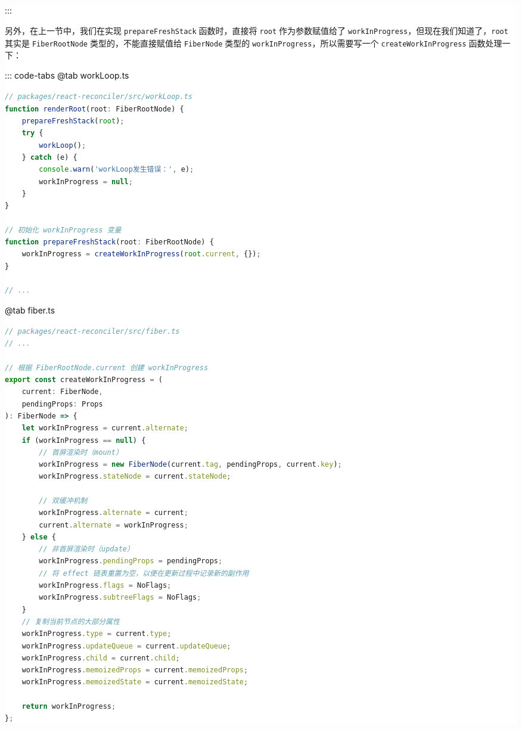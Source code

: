
:::

另外，在上一节中，我们在实现 `prepareFreshStack` 函数时，直接将 `root` 作为参数赋值给了 `workInProgress`，但现在我们知道了，`root` 其实是 `FiberRootNode` 类型的，不能直接赋值给 `FiberNode` 类型的 `workInProgress`，所以需要写一个 `createWorkInProgress` 函数处理一下：

::: code-tabs
@tab workLoop.ts

```typescript
// packages/react-reconciler/src/workLoop.ts
function renderRoot(root: FiberRootNode) {
	prepareFreshStack(root);
	try {
		workLoop();
	} catch (e) {
		console.warn('workLoop发生错误：', e);
		workInProgress = null;
	}
}

// 初始化 workInProgress 变量
function prepareFreshStack(root: FiberRootNode) {
	workInProgress = createWorkInProgress(root.current, {});
}

// ...
```

@tab fiber.ts

```typescript
// packages/react-reconciler/src/fiber.ts
// ...

// 根据 FiberRootNode.current 创建 workInProgress
export const createWorkInProgress = (
	current: FiberNode,
	pendingProps: Props
): FiberNode => {
	let workInProgress = current.alternate;
	if (workInProgress == null) {
		// 首屏渲染时（mount）
		workInProgress = new FiberNode(current.tag, pendingProps, current.key);
		workInProgress.stateNode = current.stateNode;

		// 双缓冲机制
		workInProgress.alternate = current;
		current.alternate = workInProgress;
	} else {
		// 非首屏渲染时（update）
		workInProgress.pendingProps = pendingProps;
		// 将 effect 链表重置为空，以便在更新过程中记录新的副作用
		workInProgress.flags = NoFlags;
		workInProgress.subtreeFlags = NoFlags;
	}
	// 复制当前节点的大部分属性
	workInProgress.type = current.type;
	workInProgress.updateQueue = current.updateQueue;
	workInProgress.child = current.child;
	workInProgress.memoizedProps = current.memoizedProps;
	workInProgress.memoizedState = current.memoizedState;

	return workInProgress;
};
```
